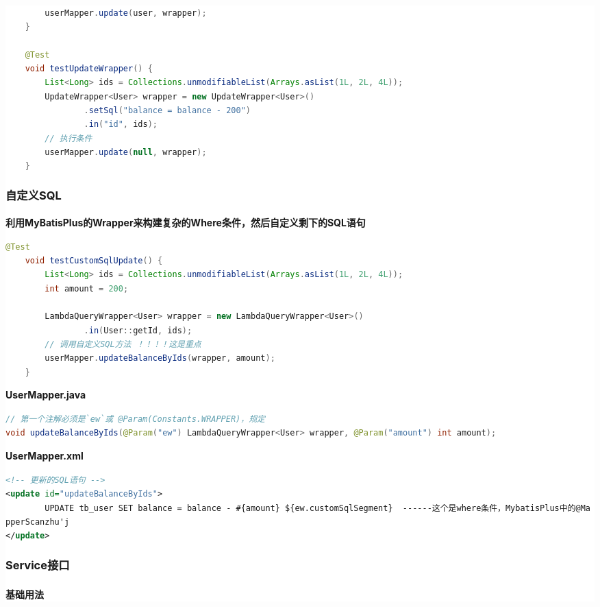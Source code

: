 ```java
        userMapper.update(user, wrapper);
    }

    @Test
    void testUpdateWrapper() {
        List<Long> ids = Collections.unmodifiableList(Arrays.asList(1L, 2L, 4L));
        UpdateWrapper<User> wrapper = new UpdateWrapper<User>()
                .setSql("balance = balance - 200")
                .in("id", ids);
        // 执行条件
        userMapper.update(null, wrapper);
    }
```

### 自定义SQL

**利用MyBatisPlus的Wrapper来构建复杂的Where条件，然后自定义剩下的SQL语句**

```java
@Test
    void testCustomSqlUpdate() {
        List<Long> ids = Collections.unmodifiableList(Arrays.asList(1L, 2L, 4L));
        int amount = 200;

        LambdaQueryWrapper<User> wrapper = new LambdaQueryWrapper<User>()
                .in(User::getId, ids);
        // 调用自定义SQL方法 ！！！！这是重点
        userMapper.updateBalanceByIds(wrapper, amount);
    }
```

**UserMapper.java**

```java
// 第一个注解必须是`ew`或 @Param(Constants.WRAPPER)，规定
void updateBalanceByIds(@Param("ew") LambdaQueryWrapper<User> wrapper, @Param("amount") int amount);
```

**UserMapper.xml**

```xml
<!-- 更新的SQL语句 -->
<update id="updateBalanceByIds">
        UPDATE tb_user SET balance = balance - #{amount} ${ew.customSqlSegment}  ------这个是where条件，MybatisPlus中的@MapperScanzhu'j
</update>
```



### Service接口

#### 基础用法

